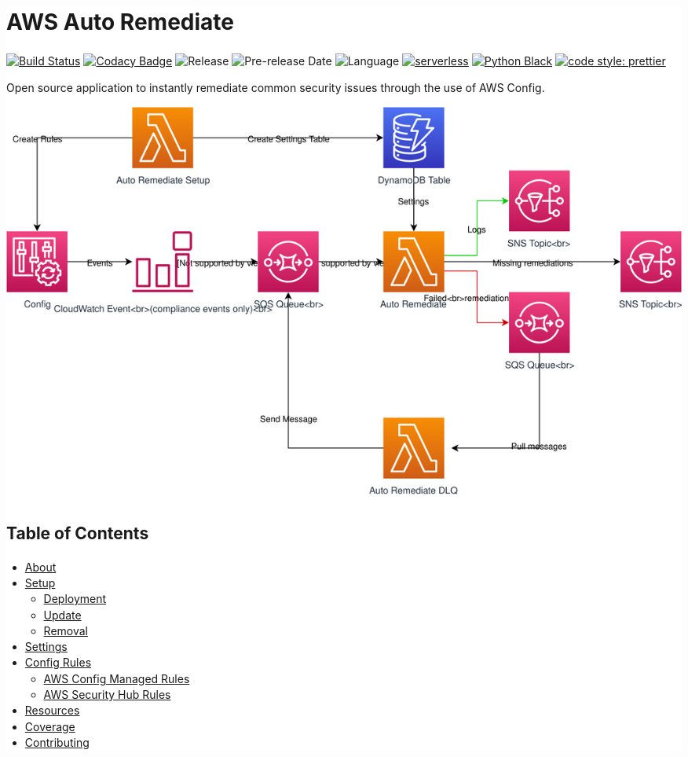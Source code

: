 # AWS Auto Remediate

[![Build Status](https://travis-ci.org/servian/aws-auto-remediate.svg?branch=master)](https://travis-ci.org/servian/aws-auto-remediate) [![Codacy Badge](https://api.codacy.com/project/badge/Grade/5bce55175d32494c89f0648b27719f43)](https://www.codacy.com/app/servian/aws-auto-remediate?utm_source=github.com&utm_medium=referral&utm_content=servian/aws-auto-remediate&utm_campaign=Badge_Grade) ![Release](https://img.shields.io/github/release/servian/aws-auto-remediate.svg) ![Pre-release Date](https://img.shields.io/github/release-date-pre/servian/aws-auto-remediate.svg) ![Language](https://img.shields.io/github/languages/top/servian/aws-auto-remediate.svg) [![serverless](http://public.serverless.com/badges/v3.svg)](http://www.serverless.com) [![Python Black](https://img.shields.io/badge/code%20style-black-000000.svg?label=Python%20code%20style)](https://github.com/python/black) [![code style: prettier](https://img.shields.io/badge/code_style-prettier-ff69b4.svg?label=Markdown%2FYAML%20code%20style)](https://github.com/prettier/prettier)

Open source application to instantly remediate common security issues through the use of AWS Config.

![auto-remediate](images/auto-remediate.svg)

## Table of Contents

- [About](#about)
- [Setup](#setup)
  - [Deployment](#deployment)
  - [Update](#update)
  - [Removal](#removal)
- [Settings](#settings)
- [Config Rules](#config-rules)
  - [AWS Config Managed Rules](#aws-config-managed-rules)
  - [AWS Security Hub Rules](#aws-security-hub-rules)
- [Resources](#resources)
- [Coverage](#coverage)
- [Contributing](CONTRIBUTING.md)
